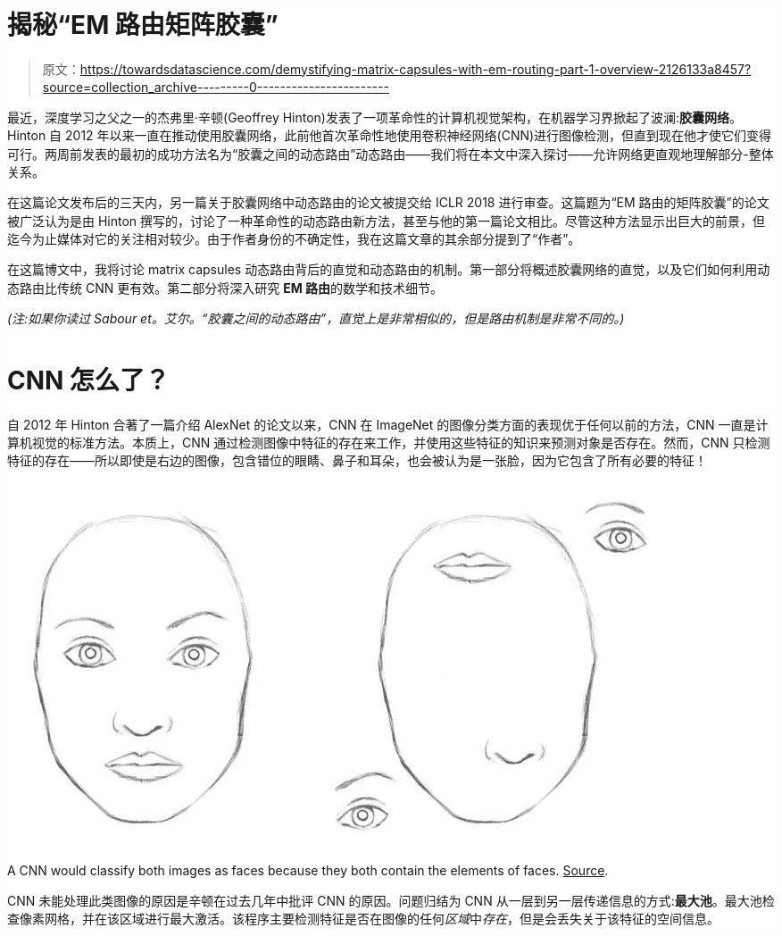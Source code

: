 # 揭秘“EM 路由矩阵胶囊”

> 原文：<https://towardsdatascience.com/demystifying-matrix-capsules-with-em-routing-part-1-overview-2126133a8457?source=collection_archive---------0----------------------->

最近，深度学习之父之一的杰弗里·辛顿(Geoffrey Hinton)发表了一项革命性的计算机视觉架构，在机器学习界掀起了波澜:**胶囊网络**。Hinton 自 2012 年以来一直在推动使用胶囊网络，此前他首次革命性地使用卷积神经网络(CNN)进行图像检测，但直到现在他才使它们变得可行。两周前发表的最初的成功方法名为“胶囊之间的动态路由”动态路由——我们将在本文中深入探讨——允许网络更直观地理解部分-整体关系。

在这篇论文发布后的三天内，另一篇关于胶囊网络中动态路由的论文被提交给 ICLR 2018 进行审查。这篇题为“EM 路由的矩阵胶囊”的论文被广泛认为是由 Hinton 撰写的，讨论了一种革命性的动态路由新方法，甚至与他的第一篇论文相比。尽管这种方法显示出巨大的前景，但迄今为止媒体对它的关注相对较少。由于作者身份的不确定性，我在这篇文章的其余部分提到了“作者”。

在这篇博文中，我将讨论 matrix capsules 动态路由背后的直觉和动态路由的机制。第一部分将概述胶囊网络的直觉，以及它们如何利用动态路由比传统 CNN 更有效。第二部分将深入研究 **EM 路由**的数学和技术细节。

*(注:如果你读过 Sabour et。艾尔。“胶囊之间的动态路由”，直觉上是非常相似的，但是路由机制是非常不同的。)*

# CNN 怎么了？

自 2012 年 Hinton 合著了一篇介绍 AlexNet 的论文以来，CNN 在 ImageNet 的图像分类方面的表现优于任何以前的方法，CNN 一直是计算机视觉的标准方法。本质上，CNN 通过检测图像中特征的存在来工作，并使用这些特征的知识来预测对象是否存在。然而，CNN 只检测特征的存在——所以即使是右边的图像，包含错位的眼睛、鼻子和耳朵，也会被认为是一张脸，因为它包含了所有必要的特征！

![](img/2bd1df8ccad1ef2457cede37aa1c9164.png)

A CNN would classify both images as faces because they both contain the elements of faces. [Source](http://sharenoesis.com/wp-content/uploads/2010/05/7ShapeFaceRemoveGuides.jpg).

CNN 未能处理此类图像的原因是辛顿在过去几年中批评 CNN 的原因。问题归结为 CNN 从一层到另一层传递信息的方式:**最大池**。最大池检查像素网格，并在该区域进行最大激活。该程序主要检测特征是否在图像的任何*区域*中*存在*，但是会丢失关于该特征的空间信息。
